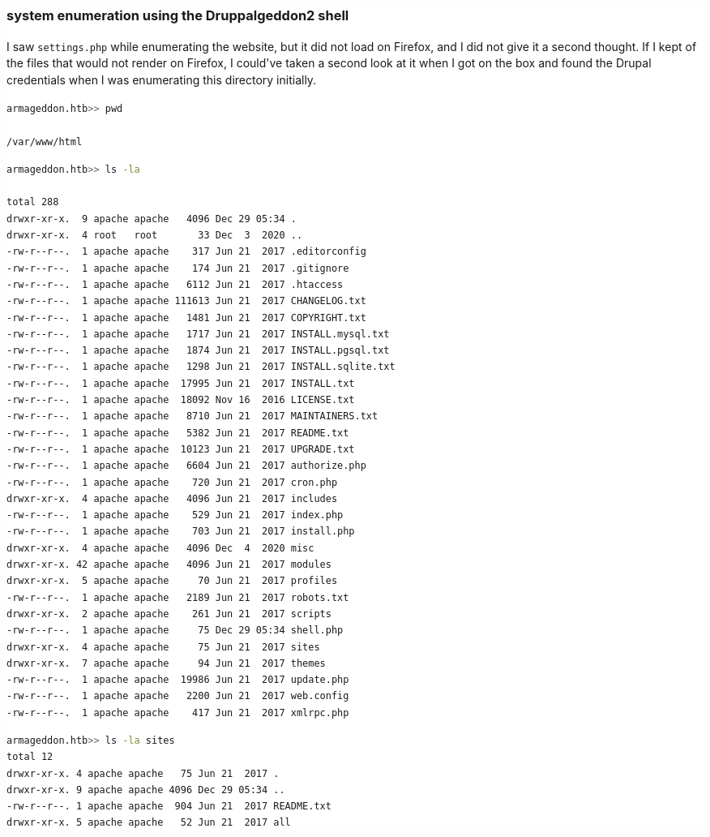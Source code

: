 ### system enumeration using the Druppalgeddon2 shell

I saw `settings.php` while enumerating the website, but it did not load on Firefox, and I did not give it a second thought. If I kept of the files that would not render on Firefox, I could've taken a second look at it when I got on the box and found the Drupal credentials when I was enumerating this directory initially.

```sh
armageddon.htb>> pwd

/var/www/html
```

```sh
armageddon.htb>> ls -la

total 288  
drwxr-xr-x.  9 apache apache   4096 Dec 29 05:34 .
drwxr-xr-x.  4 root   root       33 Dec  3  2020 ..
-rw-r--r--.  1 apache apache    317 Jun 21  2017 .editorconfig
-rw-r--r--.  1 apache apache    174 Jun 21  2017 .gitignore 
-rw-r--r--.  1 apache apache   6112 Jun 21  2017 .htaccess
-rw-r--r--.  1 apache apache 111613 Jun 21  2017 CHANGELOG.txt
-rw-r--r--.  1 apache apache   1481 Jun 21  2017 COPYRIGHT.txt
-rw-r--r--.  1 apache apache   1717 Jun 21  2017 INSTALL.mysql.txt
-rw-r--r--.  1 apache apache   1874 Jun 21  2017 INSTALL.pgsql.txt
-rw-r--r--.  1 apache apache   1298 Jun 21  2017 INSTALL.sqlite.txt
-rw-r--r--.  1 apache apache  17995 Jun 21  2017 INSTALL.txt
-rw-r--r--.  1 apache apache  18092 Nov 16  2016 LICENSE.txt
-rw-r--r--.  1 apache apache   8710 Jun 21  2017 MAINTAINERS.txt
-rw-r--r--.  1 apache apache   5382 Jun 21  2017 README.txt 
-rw-r--r--.  1 apache apache  10123 Jun 21  2017 UPGRADE.txt
-rw-r--r--.  1 apache apache   6604 Jun 21  2017 authorize.php
-rw-r--r--.  1 apache apache    720 Jun 21  2017 cron.php
drwxr-xr-x.  4 apache apache   4096 Jun 21  2017 includes
-rw-r--r--.  1 apache apache    529 Jun 21  2017 index.php                                                            
-rw-r--r--.  1 apache apache    703 Jun 21  2017 install.php
drwxr-xr-x.  4 apache apache   4096 Dec  4  2020 misc
drwxr-xr-x. 42 apache apache   4096 Jun 21  2017 modules
drwxr-xr-x.  5 apache apache     70 Jun 21  2017 profiles
-rw-r--r--.  1 apache apache   2189 Jun 21  2017 robots.txt        
drwxr-xr-x.  2 apache apache    261 Jun 21  2017 scripts
-rw-r--r--.  1 apache apache     75 Dec 29 05:34 shell.php                                                            
drwxr-xr-x.  4 apache apache     75 Jun 21  2017 sites
drwxr-xr-x.  7 apache apache     94 Jun 21  2017 themes
-rw-r--r--.  1 apache apache  19986 Jun 21  2017 update.php 
-rw-r--r--.  1 apache apache   2200 Jun 21  2017 web.config 
-rw-r--r--.  1 apache apache    417 Jun 21  2017 xmlrpc.php
```

```sh
armageddon.htb>> ls -la sites                                                                                         
total 12                                                                                                              
drwxr-xr-x. 4 apache apache   75 Jun 21  2017 .                                                                       
drwxr-xr-x. 9 apache apache 4096 Dec 29 05:34 ..                                                                      
-rw-r--r--. 1 apache apache  904 Jun 21  2017 README.txt                                                              
drwxr-xr-x. 5 apache apache   52 Jun 21  2017 all                                                                     
```